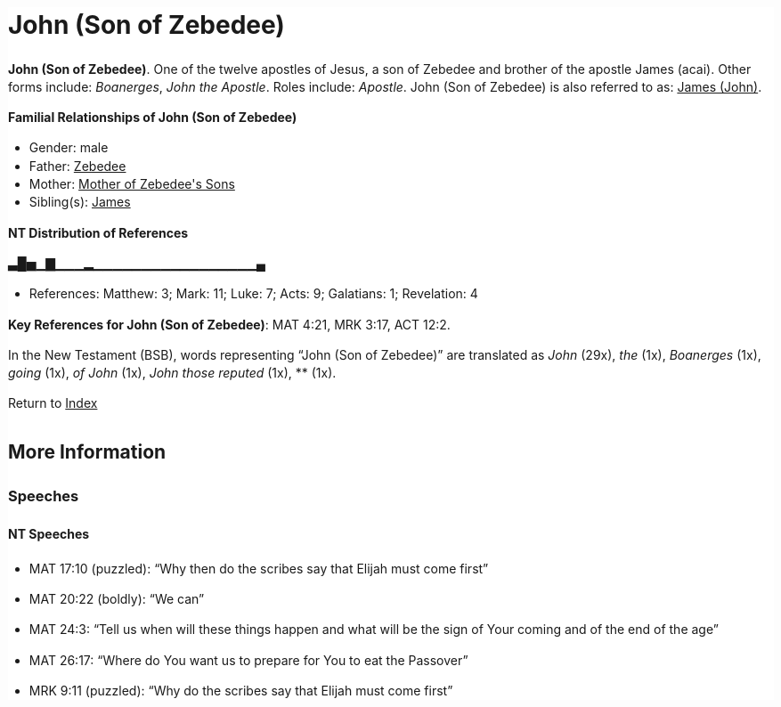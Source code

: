 # John (Son of Zebedee)
**John (Son of Zebedee)**. 
One of the twelve apostles of Jesus, a son of Zebedee and brother of the apostle James (acai). 
Other forms include: 
*Boanerges*, *John the Apostle*. 
Roles include: 
_Apostle_. 
John (Son of Zebedee) is also referred to as: 
[James (John)](James.5.md). 




**Familial Relationships of John (Son of Zebedee)**


* Gender: male
* Father: [Zebedee](Zebedee.md)
* Mother: [Mother of Zebedee's Sons](WifeOfZebedee.md)
* Sibling(s): [James](James.md)


**NT Distribution of References**

▃█▅▁▇▁▁▁▂▁▁▁▁▁▁▁▁▁▁▁▁▁▁▁▁▁▄
* References: Matthew: 3; Mark: 11; Luke: 7; Acts: 9; Galatians: 1; Revelation: 4



**Key References for John (Son of Zebedee)**: 
MAT 4:21, MRK 3:17, ACT 12:2. 




In the New Testament (BSB), words representing “John (Son of Zebedee)” are translated as 
*John* (29x), *the* (1x), *Boanerges* (1x), *going* (1x), *of John* (1x), *John those reputed* (1x), ** (1x). 


Return to [Index](00-Index.md)

## More Information

### Speeches

#### NT Speeches

* MAT 17:10 (puzzled): “Why then do the scribes say that Elijah must come first”

* MAT 20:22 (boldly): “We can”

* MAT 24:3: “Tell us when will these things happen and what will be the sign of Your coming and of the end of the age”

* MAT 26:17: “Where do You want us to prepare for You to eat the Passover”

* MRK 9:11 (puzzled): “Why do the scribes say that Elijah must come first”
